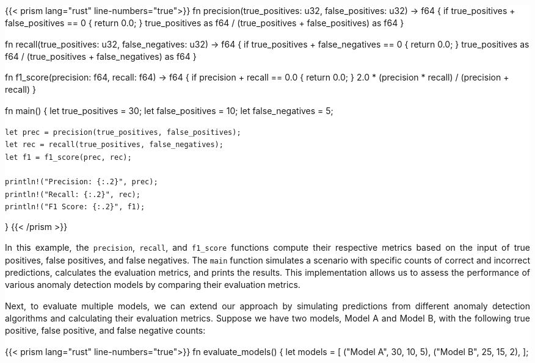 {{< prism lang="rust" line-numbers="true">}}
fn precision(true_positives: u32, false_positives: u32) -> f64 {
    if true_positives + false_positives == 0 {
        return 0.0;
    }
    true_positives as f64 / (true_positives + false_positives) as f64
}

fn recall(true_positives: u32, false_negatives: u32) -> f64 {
    if true_positives + false_negatives == 0 {
        return 0.0;
    }
    true_positives as f64 / (true_positives + false_negatives) as f64
}

fn f1_score(precision: f64, recall: f64) -> f64 {
    if precision + recall == 0.0 {
        return 0.0;
    }
    2.0 * (precision * recall) / (precision + recall)
}

fn main() {
    let true_positives = 30;
    let false_positives = 10;
    let false_negatives = 5;

    let prec = precision(true_positives, false_positives);
    let rec = recall(true_positives, false_negatives);
    let f1 = f1_score(prec, rec);

    println!("Precision: {:.2}", prec);
    println!("Recall: {:.2}", rec);
    println!("F1 Score: {:.2}", f1);
}
{{< /prism >}}
<p style="text-align: justify;">
In this example, the <code>precision</code>, <code>recall</code>, and <code>f1_score</code> functions compute their respective metrics based on the input of true positives, false positives, and false negatives. The <code>main</code> function simulates a scenario with specific counts of correct and incorrect predictions, calculates the evaluation metrics, and prints the results. This implementation allows us to assess the performance of various anomaly detection models by comparing their evaluation metrics.
</p>

<p style="text-align: justify;">
Next, to evaluate multiple models, we can extend our approach by simulating predictions from different anomaly detection algorithms and calculating their evaluation metrics. Suppose we have two models, Model A and Model B, with the following true positive, false positive, and false negative counts:
</p>

{{< prism lang="rust" line-numbers="true">}}
fn evaluate_models() {
    let models = [
        ("Model A", 30, 10, 5),
        ("Model B", 25, 15, 2),
    ];
